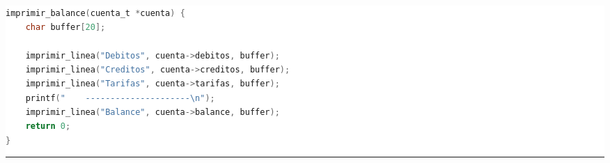 ```c
imprimir_balance(cuenta_t *cuenta) {
    char buffer[20];

    imprimir_linea("Debitos", cuenta->debitos, buffer);
    imprimir_linea("Creditos", cuenta->creditos, buffer);
    imprimir_linea("Tarifas", cuenta->tarifas, buffer);
    printf("    ---------------------\n");
    imprimir_linea("Balance", cuenta->balance, buffer);
    return 0;
}
```

---
